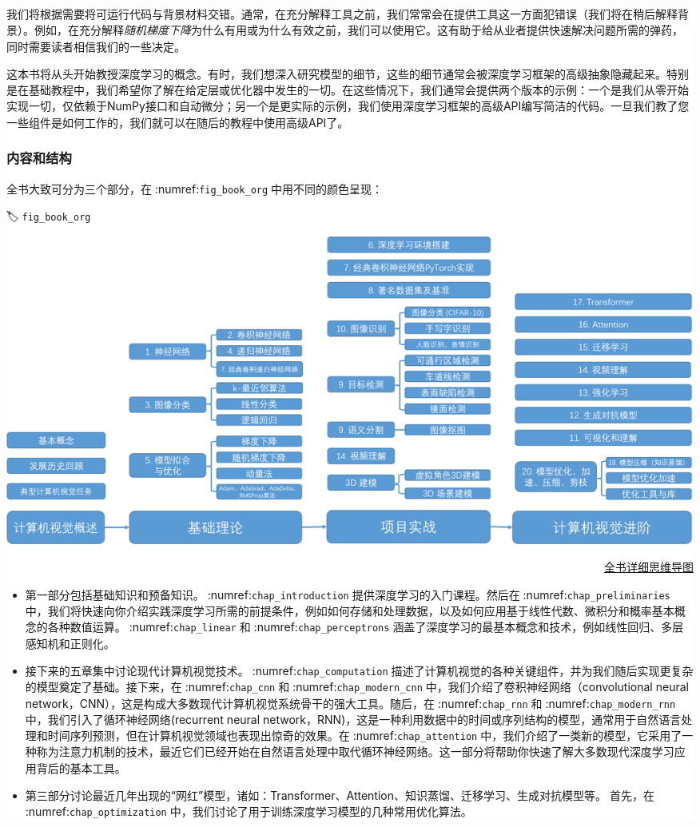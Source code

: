 我们将根据需要将可运行代码与背景材料交错。通常，在充分解释工具之前，我们常常会在提供工具这一方面犯错误（我们将在稍后解释背景）。例如，在充分解释*随机梯度下降*为什么有用或为什么有效之前，我们可以使用它。这有助于给从业者提供快速解决问题所需的弹药，同时需要读者相信我们的一些决定。

这本书将从头开始教授深度学习的概念。有时，我们想深入研究模型的细节，这些的细节通常会被深度学习框架的高级抽象隐藏起来。特别是在基础教程中，我们希望你了解在给定层或优化器中发生的一切。在这些情况下，我们通常会提供两个版本的示例：一个是我们从零开始实现一切，仅依赖于NumPy接口和自动微分；另一个是更实际的示例，我们使用深度学习框架的高级API编写简洁的代码。一旦我们教了您一些组件是如何工作的，我们就可以在随后的教程中使用高级API了。

### 内容和结构

全书大致可分为三个部分，在 :numref:`fig_book_org` 中用不同的颜色呈现：

:label: `fig_book_org`

<p align="center">
  <img src="../res/book_org.png" alt="book_org.png">
</p> 

<p align="right">
  <a href="../res/计算机视觉实战演练：算法与应用_思维导图.pdf">全书详细思维导图</a>
</p>

* 第一部分包括基础知识和预备知识。
:numref:`chap_introduction` 提供深度学习的入门课程。然后在 :numref:`chap_preliminaries` 中，我们将快速向你介绍实践深度学习所需的前提条件，例如如何存储和处理数据，以及如何应用基于线性代数、微积分和概率基本概念的各种数值运算。 :numref:`chap_linear` 和 :numref:`chap_perceptrons` 涵盖了深度学习的最基本概念和技术，例如线性回归、多层感知机和正则化。

* 接下来的五章集中讨论现代计算机视觉技术。
:numref:`chap_computation` 描述了计算机视觉的各种关键组件，并为我们随后实现更复杂的模型奠定了基础。接下来，在 :numref:`chap_cnn` 和 :numref:`chap_modern_cnn` 中，我们介绍了卷积神经网络（convolutional neural network，CNN），这是构成大多数现代计算机视觉系统骨干的强大工具。随后，在 :numref:`chap_rnn` 和 :numref:`chap_modern_rnn` 中，我们引入了循环神经网络(recurrent neural network，RNN)，这是一种利用数据中的时间或序列结构的模型，通常用于自然语言处理和时间序列预测，但在计算机视觉领域也表现出惊奇的效果。在 :numref:`chap_attention` 中，我们介绍了一类新的模型，它采用了一种称为注意力机制的技术，最近它们已经开始在自然语言处理中取代循环神经网络。这一部分将帮助你快速了解大多数现代深度学习应用背后的基本工具。

* 第三部分讨论最近几年出现的“网红”模型，诸如：Transformer、Attention、知识蒸馏、迁移学习、生成对抗模型等。
首先，在 :numref:`chap_optimization` 中，我们讨论了用于训练深度学习模型的几种常用优化算法。
